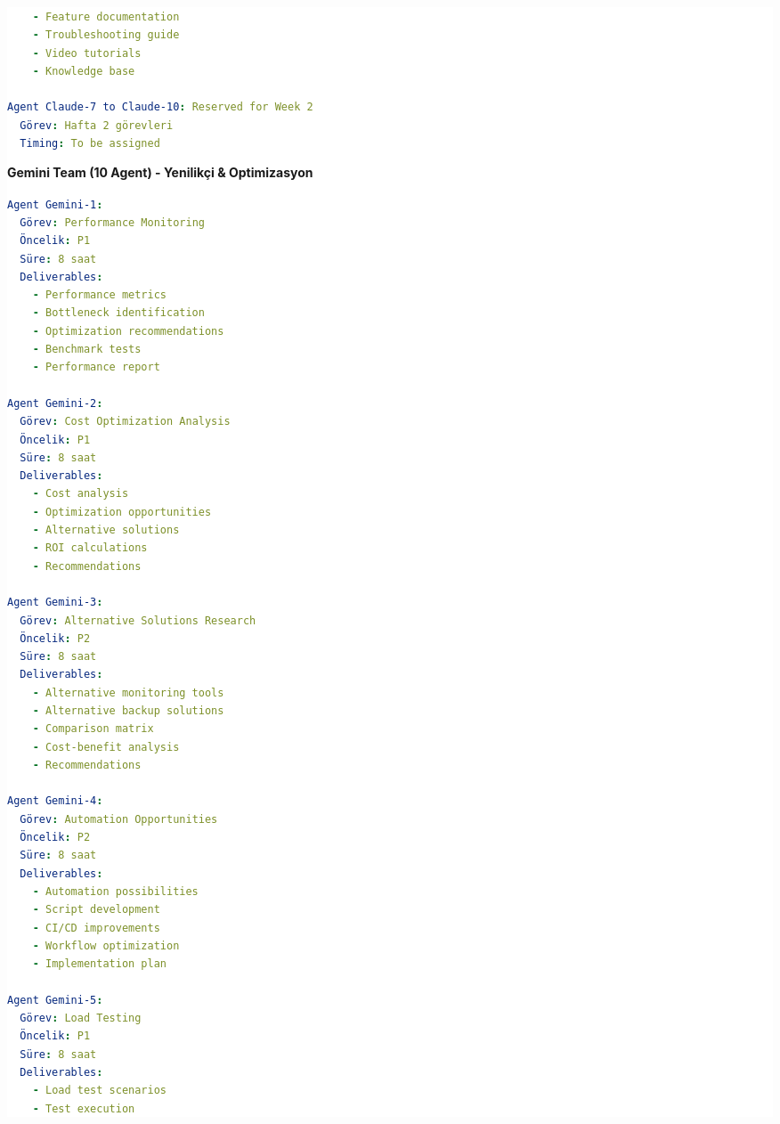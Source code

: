 ```yaml
    - Feature documentation
    - Troubleshooting guide
    - Video tutorials
    - Knowledge base

Agent Claude-7 to Claude-10: Reserved for Week 2
  Görev: Hafta 2 görevleri
  Timing: To be assigned
```

**Gemini Team (10 Agent) - Yenilikçi & Optimizasyon**

```yaml
Agent Gemini-1:
  Görev: Performance Monitoring
  Öncelik: P1
  Süre: 8 saat
  Deliverables:
    - Performance metrics
    - Bottleneck identification
    - Optimization recommendations
    - Benchmark tests
    - Performance report

Agent Gemini-2:
  Görev: Cost Optimization Analysis
  Öncelik: P1
  Süre: 8 saat
  Deliverables:
    - Cost analysis
    - Optimization opportunities
    - Alternative solutions
    - ROI calculations
    - Recommendations

Agent Gemini-3:
  Görev: Alternative Solutions Research
  Öncelik: P2
  Süre: 8 saat
  Deliverables:
    - Alternative monitoring tools
    - Alternative backup solutions
    - Comparison matrix
    - Cost-benefit analysis
    - Recommendations

Agent Gemini-4:
  Görev: Automation Opportunities
  Öncelik: P2
  Süre: 8 saat
  Deliverables:
    - Automation possibilities
    - Script development
    - CI/CD improvements
    - Workflow optimization
    - Implementation plan

Agent Gemini-5:
  Görev: Load Testing
  Öncelik: P1
  Süre: 8 saat
  Deliverables:
    - Load test scenarios
    - Test execution
```